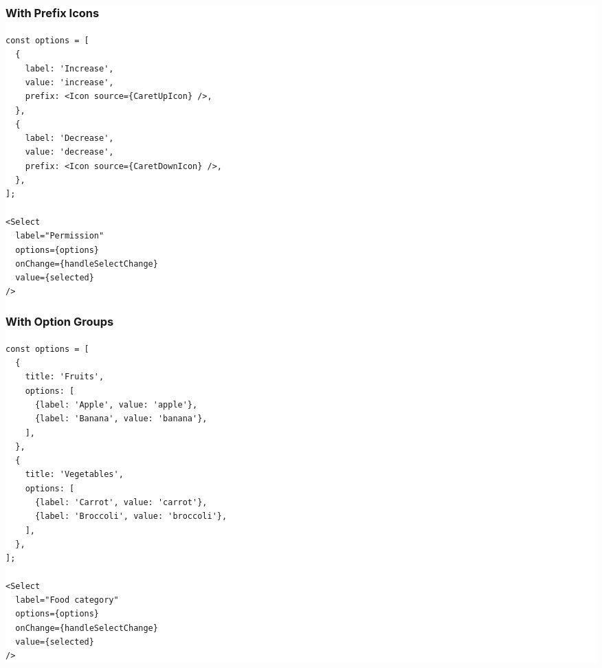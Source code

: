 ### With Prefix Icons

```tsx
const options = [
  {
    label: 'Increase',
    value: 'increase',
    prefix: <Icon source={CaretUpIcon} />,
  },
  {
    label: 'Decrease',
    value: 'decrease',
    prefix: <Icon source={CaretDownIcon} />,
  },
];

<Select
  label="Permission"
  options={options}
  onChange={handleSelectChange}
  value={selected}
/>
```

### With Option Groups

```tsx
const options = [
  {
    title: 'Fruits',
    options: [
      {label: 'Apple', value: 'apple'},
      {label: 'Banana', value: 'banana'},
    ],
  },
  {
    title: 'Vegetables',
    options: [
      {label: 'Carrot', value: 'carrot'},
      {label: 'Broccoli', value: 'broccoli'},
    ],
  },
];

<Select
  label="Food category"
  options={options}
  onChange={handleSelectChange}
  value={selected}
/>
```
